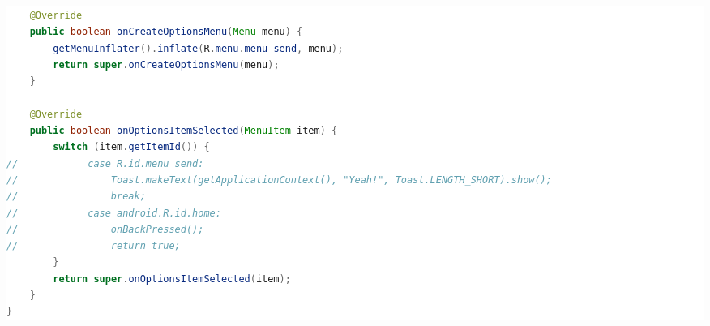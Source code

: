 ```JAVA
    @Override
    public boolean onCreateOptionsMenu(Menu menu) {
        getMenuInflater().inflate(R.menu.menu_send, menu);
        return super.onCreateOptionsMenu(menu);
    }

    @Override
    public boolean onOptionsItemSelected(MenuItem item) {
        switch (item.getItemId()) {
//            case R.id.menu_send:
//                Toast.makeText(getApplicationContext(), "Yeah!", Toast.LENGTH_SHORT).show();
//                break;
//            case android.R.id.home:
//                onBackPressed();
//                return true;
        }
        return super.onOptionsItemSelected(item);
    }
}

```

